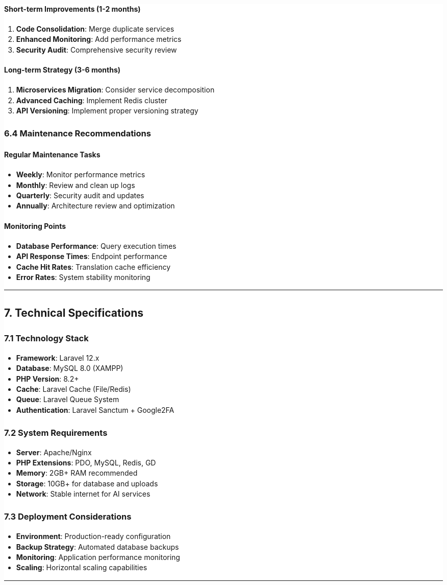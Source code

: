 #### Short-term Improvements (1-2 months)
1. **Code Consolidation**: Merge duplicate services
2. **Enhanced Monitoring**: Add performance metrics
3. **Security Audit**: Comprehensive security review

#### Long-term Strategy (3-6 months)
1. **Microservices Migration**: Consider service decomposition
2. **Advanced Caching**: Implement Redis cluster
3. **API Versioning**: Implement proper versioning strategy

### 6.4 Maintenance Recommendations

#### Regular Maintenance Tasks
- **Weekly**: Monitor performance metrics
- **Monthly**: Review and clean up logs
- **Quarterly**: Security audit and updates
- **Annually**: Architecture review and optimization

#### Monitoring Points
- **Database Performance**: Query execution times
- **API Response Times**: Endpoint performance
- **Cache Hit Rates**: Translation cache efficiency
- **Error Rates**: System stability monitoring

---

## 7. Technical Specifications

### 7.1 Technology Stack
- **Framework**: Laravel 12.x
- **Database**: MySQL 8.0 (XAMPP)
- **PHP Version**: 8.2+
- **Cache**: Laravel Cache (File/Redis)
- **Queue**: Laravel Queue System
- **Authentication**: Laravel Sanctum + Google2FA

### 7.2 System Requirements
- **Server**: Apache/Nginx
- **PHP Extensions**: PDO, MySQL, Redis, GD
- **Memory**: 2GB+ RAM recommended
- **Storage**: 10GB+ for database and uploads
- **Network**: Stable internet for AI services

### 7.3 Deployment Considerations
- **Environment**: Production-ready configuration
- **Backup Strategy**: Automated database backups
- **Monitoring**: Application performance monitoring
- **Scaling**: Horizontal scaling capabilities

---
